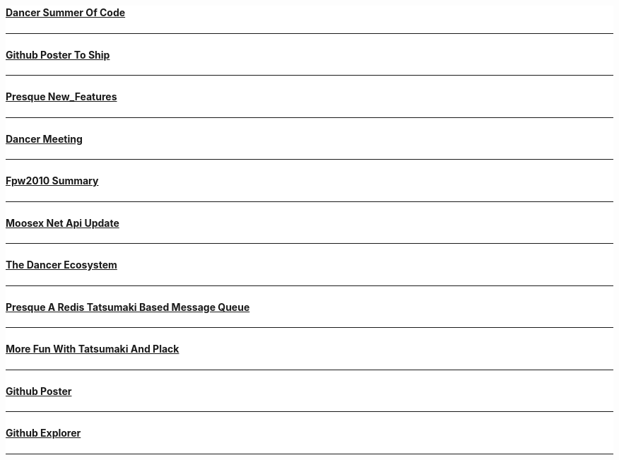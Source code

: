
#### [Dancer Summer Of Code](https://github.com/franckcuny/blog/blob/master/posts/2010-09-10-dancer-summer-of-code.md)

---

#### [Github Poster To Ship](https://github.com/franckcuny/blog/blob/master/posts/2010-06-30-github-poster-to-ship.md)

---

#### [Presque New_Features](https://github.com/franckcuny/blog/blob/master/posts/2010-06-25-presque-new_features.md)

---

#### [Dancer Meeting](https://github.com/franckcuny/blog/blob/master/posts/2010-06-20-dancer-meeting.md)

---

#### [Fpw2010 Summary](https://github.com/franckcuny/blog/blob/master/posts/2010-06-13-fpw2010-summary.md)

---

#### [Moosex Net Api Update](https://github.com/franckcuny/blog/blob/master/posts/2010-06-10-moosex-net-api-update.md)

---

#### [The Dancer Ecosystem](https://github.com/franckcuny/blog/blob/master/posts/2010-04-19-the-dancer-ecosystem.md)

---

#### [Presque A Redis Tatsumaki Based Message Queue](https://github.com/franckcuny/blog/blob/master/posts/2010-04-14-presque-a-redis-tatsumaki-based-message-queue.md)

---

#### [More Fun With Tatsumaki And Plack](https://github.com/franckcuny/blog/blob/master/posts/2010-04-03-more-fun-with-tatsumaki-and-plack.md)

---

#### [Github Poster](https://github.com/franckcuny/blog/blob/master/posts/2010-04-02-github-poster.md)

---

#### [Github Explorer](https://github.com/franckcuny/blog/blob/master/posts/2010-03-25-github-explorer.md)

---